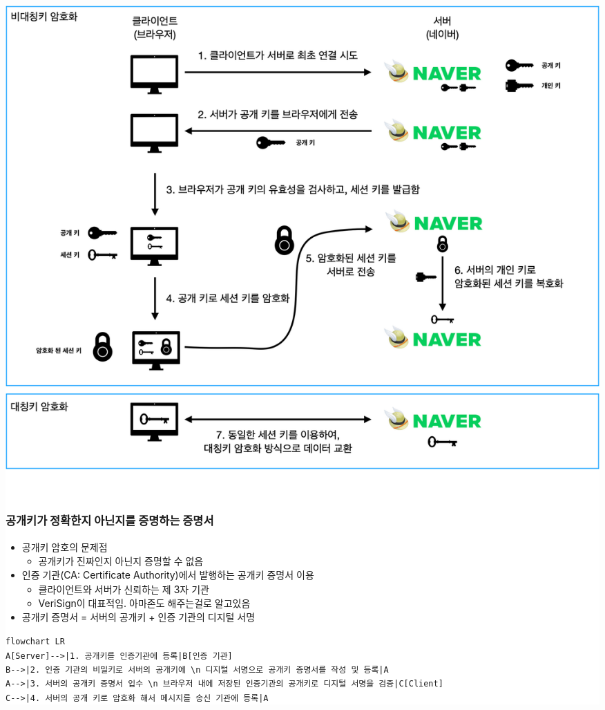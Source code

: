 ![img_4.png](img_4.png)

<br>

### 공개키가 정확한지 아닌지를 증명하는 증명서 
- 공개키 암호의 문제점
  - 공개키가 진짜인지 아닌지 증명할 수 없음 
- 인증 기관(CA: Certificate Authority)에서 발행하는 공개키 증명서 이용 
  - 클라이언트와 서버가 신뢰하는 제 3자 기관 
  - VeriSign이 대표적임. 아마존도 해주는걸로 알고있음 
- 공개키 증명서 = 서버의 공개키 + 인증 기관의 디지털 서명 

```mermaid
flowchart LR
A[Server]-->|1. 공개키를 인증기관에 등록|B[인증 기관]
B-->|2. 인증 기관의 비밀키로 서버의 공개키에 \n 디지털 서명으로 공개키 증명서를 작성 및 등록|A
A-->|3. 서버의 공개키 증명서 입수 \n 브라우저 내에 저장된 인증기관의 공개키로 디지털 서명을 검증|C[Client]
C-->|4. 서버의 공개 키로 암호화 해서 메시지를 송신 기관에 등록|A
```
